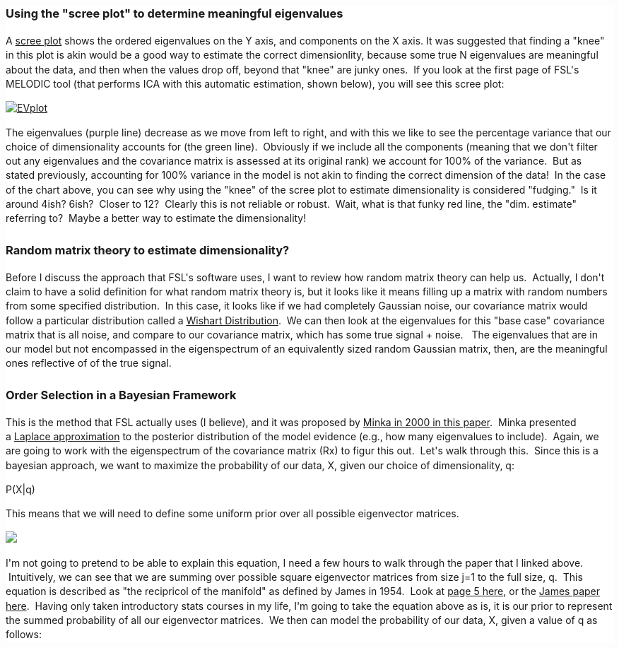### Using the "scree plot" to determine meaningful eigenvalues

A [scree plot](http://en.wikipedia.org/wiki/Factor_analysis#Criteria_for_determining_the_number_of_factors) shows the ordered eigenvalues on the Y axis, and components on the X axis. It was suggested that finding a "knee" in this plot is akin would be a good way to estimate the correct dimensionlity, because some true N eigenvalues are meaningful about the data, and then when the values drop off, beyond that "knee" are junky ones.  If you look at the first page of FSL's MELODIC tool (that performs ICA with this automatic estimation, shown below), you will see this scree plot:

[![EVplot](http://www.vbmis.com/learn/wp-content/uploads/2013/08/EVplot.png)](http://www.vbmis.com/learn/wp-content/uploads/2013/08/EVplot.png)

The eigenvalues (purple line) decrease as we move from left to right, and with this we like to see the percentage variance that our choice of dimensionality accounts for (the green line).  Obviously if we include all the components (meaning that we don't filter out any eigenvalues and the covariance matrix is assessed at its original rank) we account for 100% of the variance.  But as stated previously, accounting for 100% variance in the model is not akin to finding the correct dimension of the data!  In the case of the chart above, you can see why using the "knee" of the scree plot to estimate dimensionality is considered "fudging."  Is it around 4ish? 6ish?  Closer to 12?  Clearly this is not reliable or robust.  Wait, what is that funky red line, the "dim. estimate" referring to?  Maybe a better way to estimate the dimensionality!

### Random matrix theory to estimate dimensionality?

Before I discuss the approach that FSL's software uses, I want to review how random matrix theory can help us.  Actually, I don't claim to have a solid definition for what random matrix theory is, but it looks like it means filling up a matrix with random numbers from some specified distribution.  In this case, it looks like if we had completely Gaussian noise, our covariance matrix would follow a particular distribution called a [Wishart Distribution](http://en.wikipedia.org/wiki/Wishart_distribution).  We can then look at the eigenvalues for this "base case" covariance matrix that is all noise, and compare to our covariance matrix, which has some true signal + noise.   The eigenvalues that are in our model but not encompassed in the eigenspectrum of an equivalently sized random Gaussian matrix, then, are the meaningful ones reflective of of the true signal.

### Order Selection in a Bayesian Framework

This is the method that FSL actually uses (I believe), and it was proposed by [Minka in 2000 in this paper](http://vismod.media.mit.edu/tech-reports/TR-514.pdf).  Minka presented a [Laplace approximation](http://en.wikipedia.org/wiki/Laplace's_method#General_theory_of_Laplace.27s_method) to the posterior distribution of the model evidence (e.g., how many eigenvalues to include).  Again, we are going to work with the eigenspectrum of the covariance matrix (Rx) to figur this out.  Let's walk through this.  Since this is a bayesian approach, we want to maximize the probability of our data, X, given our choice of dimensionality, q:

P(X|q)

This means that we will need to define some uniform prior over all possible eigenvector matrices.

![](http://www.fmrib.ox.ac.uk/analysis/techrep/tr02cb1/tr02cb1/img122.png)

I'm not going to pretend to be able to explain this equation, I need a few hours to walk through the paper that I linked above.  Intuitively, we can see that we are summing over possible square eigenvector matrices from size j=1 to the full size, q.  This equation is described as "the recipricol of the manifold" as defined by James in 1954.  Look at [page 5 here](http://vismod.media.mit.edu/tech-reports/TR-514.pdf), or the [James paper here](http://www.jstor.org/stable/2236512).  Having only taken introductory stats courses in my life, I'm going to take the equation above as is, it is our prior to represent the summed probability of all our eigenvector matrices.  We then can model the probability of our data, X, given a value of q as follows:
